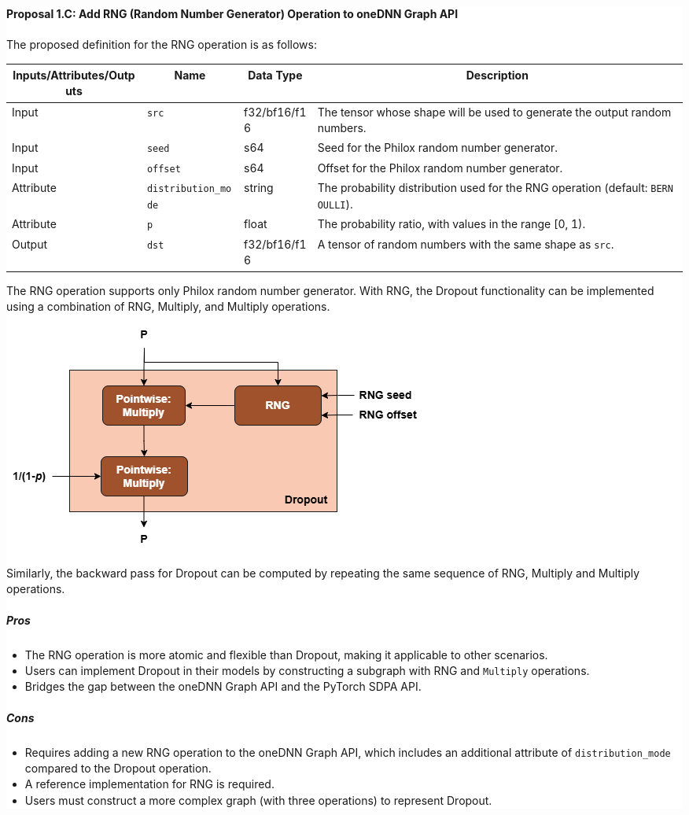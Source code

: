 #### Proposal 1.C: Add RNG (Random Number Generator) Operation to oneDNN Graph API

The proposed definition for the RNG operation is as follows:

| **Inputs/Attributes/Outputs** | **Name**           | **Data Type** | **Description**                                                                 |
|-------------------------------|--------------------|---------------|---------------------------------------------------------------------------------|
| Input                         | `src`              | f32/bf16/f16  | The tensor whose shape will be used to generate the output random numbers.      |
| Input                         | `seed`             | s64           | Seed for the Philox random number generator.                                    |
| Input                         | `offset`           | s64           | Offset for the Philox random number generator.                                  |
| Attribute                     | `distribution_mode`| string        | The probability distribution used for the RNG operation (default: `BERNOULLI`). |
| Attribute                     | `p`                | float         | The probability ratio, with values in the range [0, 1).                         |
| Output                        | `dst`              | f32/bf16/f16  | A tensor of random numbers with the same shape as `src`.                        |

The RNG operation supports only Philox random number generator. With RNG, the Dropout functionality can be implemented using a combination of
RNG, Multiply, and Multiply operations.

![Dropout using RNG and Multiply](images/dropout.png)

Similarly, the backward pass for Dropout can be computed by repeating the same
sequence of RNG, Multiply and Multiply operations.

##### Pros

- The RNG operation is more atomic and flexible than Dropout, making it
  applicable to other scenarios.
- Users can implement Dropout in their models by constructing a subgraph with
  RNG and `Multiply` operations.
- Bridges the gap between the oneDNN Graph API and the PyTorch SDPA API.

##### Cons

- Requires adding a new RNG operation to the oneDNN Graph API, which includes an
  additional attribute of `distribution_mode` compared to the Dropout operation.
- A reference implementation for RNG is required.
- Users must construct a more complex graph (with three operations) to represent
  Dropout.

